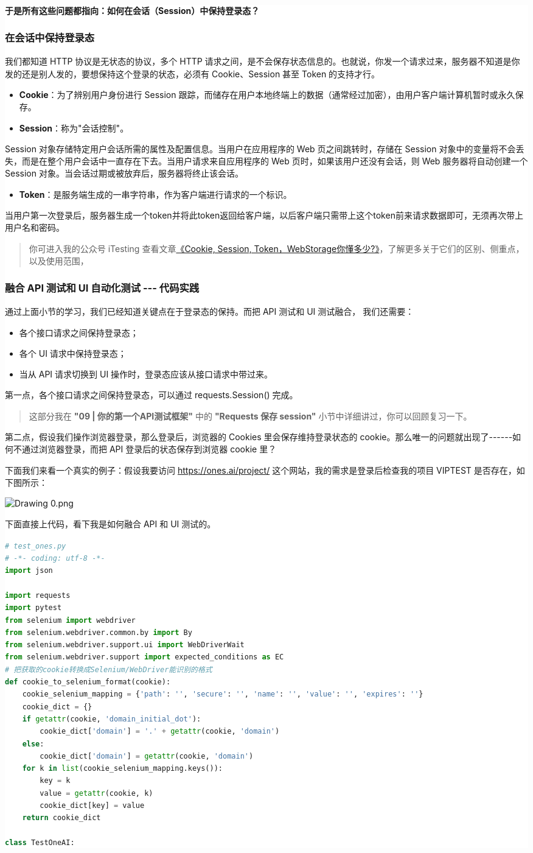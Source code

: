 **于是所有这些问题都指向：如何在会话（Session）中保持登录态？**

### 在会话中保持登录态

我们都知道 HTTP 协议是无状态的协议，多个 HTTP 请求之间，是不会保存状态信息的。也就说，你发一个请求过来，服务器不知道是你发的还是别人发的，要想保持这个登录的状态，必须有 Cookie、Session 甚至 Token 的支持才行。

* **Cookie**：为了辨别用户身份进行 Session 跟踪，而储存在用户本地终端上的数据（通常经过加密），由用户客户端计算机暂时或永久保存。

* **Session**：称为"会话控制"。

Session 对象存储特定用户会话所需的属性及配置信息。当用户在应用程序的 Web 页之间跳转时，存储在 Session 对象中的变量将不会丢失，而是在整个用户会话中一直存在下去。当用户请求来自应用程序的 Web 页时，如果该用户还没有会话，则 Web 服务器将自动创建一个 Session 对象。当会话过期或被放弃后，服务器将终止该会话。

* **Token**：是服务端生成的一串字符串，作为客户端进行请求的一个标识。

当用户第一次登录后，服务器生成一个token并将此token返回给客户端，以后客户端只需带上这个token前来请求数据即可，无须再次带上用户名和密码。
> 你可进入我的公众号 iTesting 查看文章[《Cookie, Session, Token，WebStorage你懂多少?》](https://mp.weixin.qq.com/s/i-xmWec09MCIK_AOBzHZdw)，了解更多关于它们的区别、侧重点，以及使用范围，

### 融合 API 测试和 UI 自动化测试 --- 代码实践

通过上面小节的学习，我们已经知道关键点在于登录态的保持。而把 API 测试和 UI 测试融合， 我们还需要：

* 各个接口请求之间保持登录态；

* 各个 UI 请求中保持登录态；

* 当从 API 请求切换到 UI 操作时，登录态应该从接口请求中带过来。

第一点，各个接口请求之间保持登录态，可以通过 requests.Session() 完成。
> 这部分我在 **"09 \| 你的第一个API测试框架"** 中的 **"Requests 保存 session"** 小节中详细讲过，你可以回顾复习一下。

第二点，假设我们操作浏览器登录，那么登录后，浏览器的 Cookies 里会保存维持登录状态的 cookie。那么唯一的问题就出现了------如何不通过浏览器登录，而把 API 登录后的状态保存到浏览器 cookie 里？

下面我们来看一个真实的例子：假设我要访问 <https://ones.ai/project/> 这个网站，我的需求是登录后检查我的项目 VIPTEST 是否存在，如下图所示：


<Image alt="Drawing 0.png" src="https://s0.lgstatic.com/i/image/M00/5E/8A/CgqCHl-GzHaACZmsAAAzhyODqqU451.png"/> 


下面直接上代码，看下我是如何融合 API 和 UI 测试的。

```python
# test_ones.py
# -*- coding: utf-8 -*- 
import json

import requests
import pytest
from selenium import webdriver
from selenium.webdriver.common.by import By
from selenium.webdriver.support.ui import WebDriverWait
from selenium.webdriver.support import expected_conditions as EC
# 把获取的cookie转换成Selenium/WebDriver能识别的格式
def cookie_to_selenium_format(cookie):
    cookie_selenium_mapping = {'path': '', 'secure': '', 'name': '', 'value': '', 'expires': ''}
    cookie_dict = {}
    if getattr(cookie, 'domain_initial_dot'):
        cookie_dict['domain'] = '.' + getattr(cookie, 'domain')
    else:
        cookie_dict['domain'] = getattr(cookie, 'domain')
    for k in list(cookie_selenium_mapping.keys()):
        key = k
        value = getattr(cookie, k)
        cookie_dict[key] = value
    return cookie_dict

class TestOneAI:
```